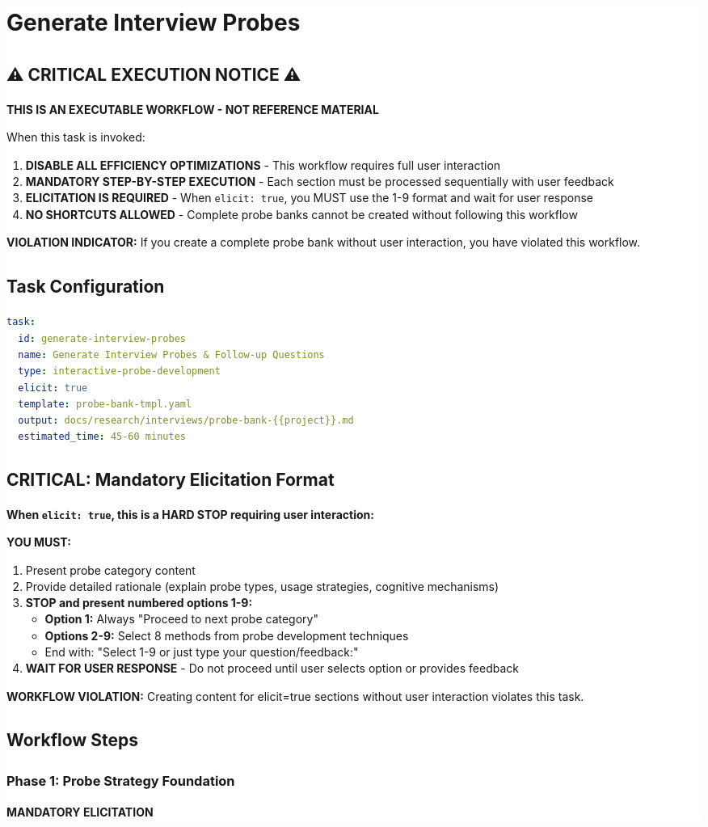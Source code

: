 # Generate Interview Probes

## ⚠️ CRITICAL EXECUTION NOTICE ⚠️

**THIS IS AN EXECUTABLE WORKFLOW - NOT REFERENCE MATERIAL**

When this task is invoked:

1. **DISABLE ALL EFFICIENCY OPTIMIZATIONS** - This workflow requires full user interaction
2. **MANDATORY STEP-BY-STEP EXECUTION** - Each section must be processed sequentially with user feedback
3. **ELICITATION IS REQUIRED** - When `elicit: true`, you MUST use the 1-9 format and wait for user response
4. **NO SHORTCUTS ALLOWED** - Complete probe banks cannot be created without following this workflow

**VIOLATION INDICATOR:** If you create a complete probe bank without user interaction, you have violated this workflow.

## Task Configuration

```yaml
task:
  id: generate-interview-probes
  name: Generate Interview Probes & Follow-up Questions
  type: interactive-probe-development
  elicit: true
  template: probe-bank-tmpl.yaml
  output: docs/research/interviews/probe-bank-{{project}}.md
  estimated_time: 45-60 minutes
```

## CRITICAL: Mandatory Elicitation Format

**When `elicit: true`, this is a HARD STOP requiring user interaction:**

**YOU MUST:**

1. Present probe category content
2. Provide detailed rationale (explain probe types, usage strategies, cognitive mechanisms)
3. **STOP and present numbered options 1-9:**
   - **Option 1:** Always "Proceed to next probe category"
   - **Options 2-9:** Select 8 methods from probe development techniques
   - End with: "Select 1-9 or just type your question/feedback:"
4. **WAIT FOR USER RESPONSE** - Do not proceed until user selects option or provides feedback

**WORKFLOW VIOLATION:** Creating content for elicit=true sections without user interaction violates this task.

## Workflow Steps

### Phase 1: Probe Strategy Foundation
**MANDATORY ELICITATION**
